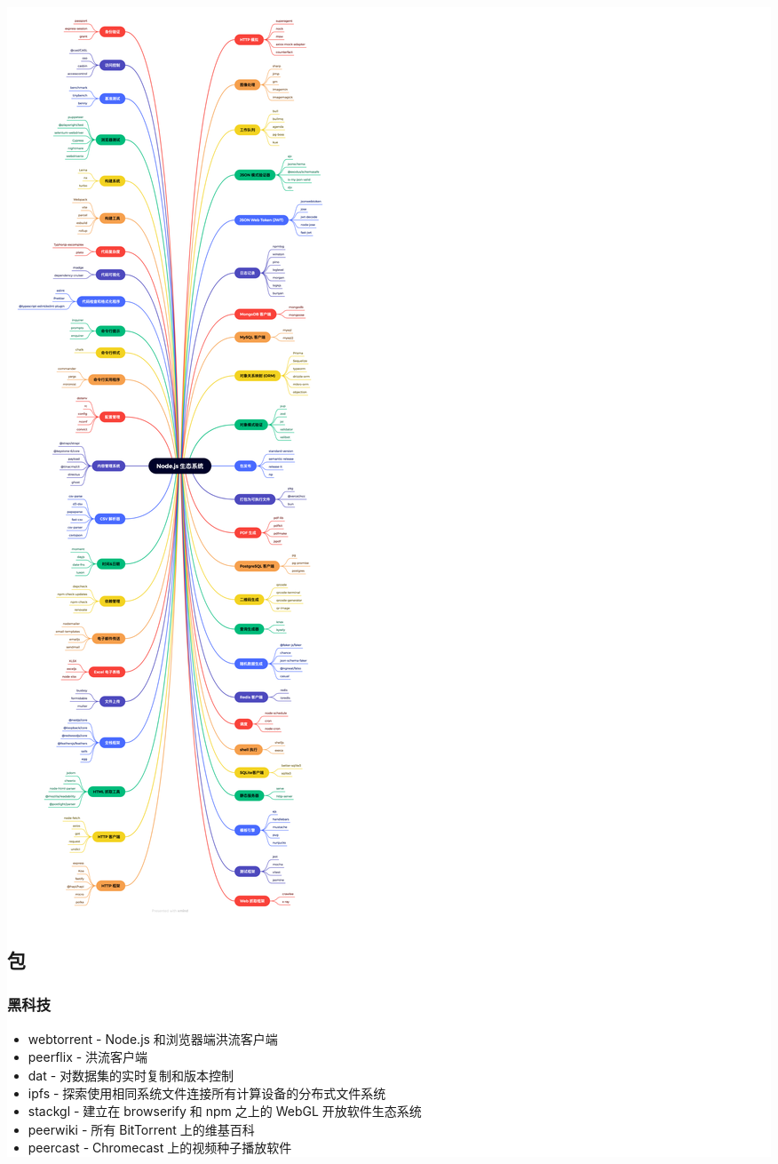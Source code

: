 ![2024node生态](../static/images/node/2024node生态.png)
## 包
### 黑科技
+ webtorrent - Node.js 和浏览器端洪流客户端
+ peerflix - 洪流客户端
+ dat - 对数据集的实时复制和版本控制
+ ipfs - 探索使用相同系统文件连接所有计算设备的分布式文件系统
+ stackgl - 建立在 browserify 和 npm 之上的 WebGL 开放软件生态系统
+ peerwiki - 所有 BitTorrent 上的维基百科
+ peercast - Chromecast 上的视频种子播放软件
